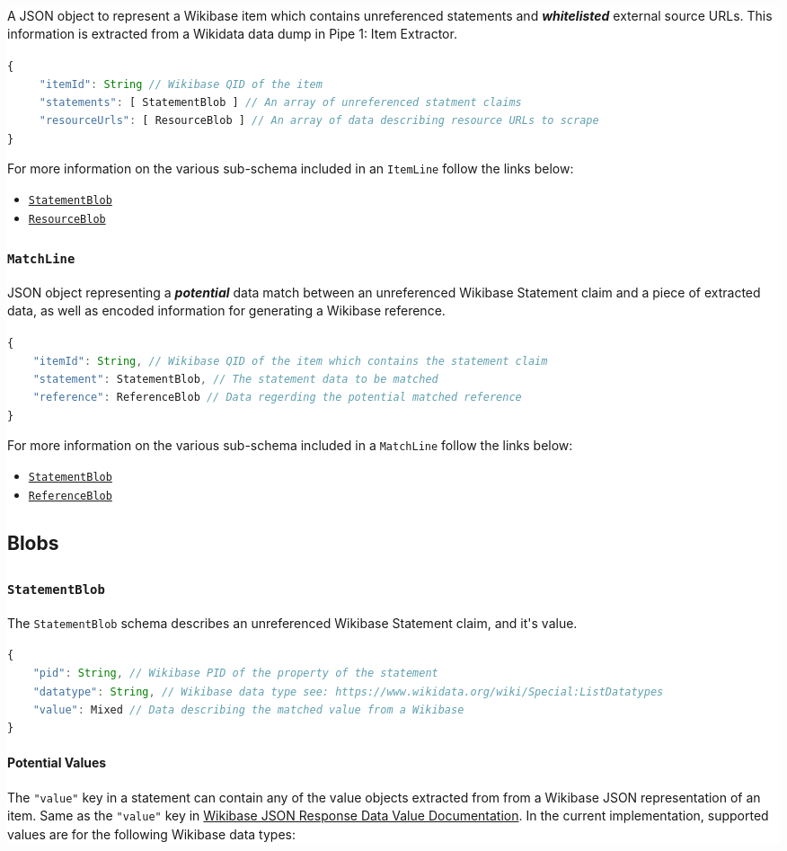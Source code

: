 A JSON object to represent a Wikibase item which contains unreferenced statements and ***whitelisted*** external source URLs. This information is extracted from a Wikidata data dump in Pipe 1: Item Extractor.

```js
{
     "itemId": String // Wikibase QID of the item 
     "statements": [ StatementBlob ] // An array of unreferenced statment claims
     "resourceUrls": [ ResourceBlob ] // An array of data describing resource URLs to scrape
}
```

For more information on the various sub-schema included in an `ItemLine` follow the links below:

* [`StatementBlob`](#statementblob)
* [`ResourceBlob`](#resourceblob)

### `MatchLine` 

JSON object representing a ***potential*** data match between an unreferenced Wikibase Statement claim and a piece of extracted data, as well as encoded information for generating a Wikibase reference.

```js
{
    "itemId": String, // Wikibase QID of the item which contains the statement claim
    "statement": StatementBlob, // The statement data to be matched
    "reference": ReferenceBlob // Data regerding the potential matched reference
}
```

For more information on the various sub-schema included in a `MatchLine` follow the links below:

* [`StatementBlob`](#statementblob)
* [`ReferenceBlob`](#referenceblob)

## Blobs

### `StatementBlob`

The `StatementBlob` schema describes an unreferenced Wikibase Statement claim, and it's value. 

```js
{
    "pid": String, // Wikibase PID of the property of the statement
    "datatype": String, // Wikibase data type see: https://www.wikidata.org/wiki/Special:ListDatatypes
    "value": Mixed // Data describing the matched value from a Wikibase
}
```

#### Potential Values

The `"value"` key in a statement can contain any of the value objects extracted from from a Wikibase JSON representation of an item. Same as the `"value"` key in [Wikibase JSON Response Data Value Documentation](https://gerrit.wikimedia.org/r/plugins/gitiles/mediawiki/extensions/Wikibase/+/master/docs/topics/json.md#data-values-json_datavalues). In the current implementation, supported values are for the following Wikibase data types:
